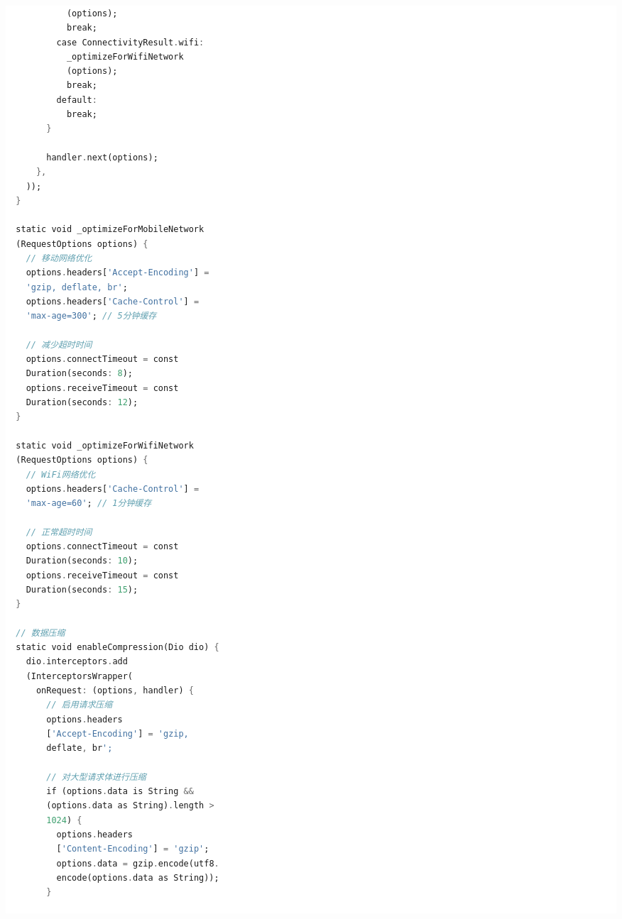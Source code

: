 ```dart
            (options);
            break;
          case ConnectivityResult.wifi:
            _optimizeForWifiNetwork
            (options);
            break;
          default:
            break;
        }
        
        handler.next(options);
      },
    ));
  }
  
  static void _optimizeForMobileNetwork
  (RequestOptions options) {
    // 移动网络优化
    options.headers['Accept-Encoding'] = 
    'gzip, deflate, br';
    options.headers['Cache-Control'] = 
    'max-age=300'; // 5分钟缓存
    
    // 减少超时时间
    options.connectTimeout = const 
    Duration(seconds: 8);
    options.receiveTimeout = const 
    Duration(seconds: 12);
  }
  
  static void _optimizeForWifiNetwork
  (RequestOptions options) {
    // WiFi网络优化
    options.headers['Cache-Control'] = 
    'max-age=60'; // 1分钟缓存
    
    // 正常超时时间
    options.connectTimeout = const 
    Duration(seconds: 10);
    options.receiveTimeout = const 
    Duration(seconds: 15);
  }
  
  // 数据压缩
  static void enableCompression(Dio dio) {
    dio.interceptors.add
    (InterceptorsWrapper(
      onRequest: (options, handler) {
        // 启用请求压缩
        options.headers
        ['Accept-Encoding'] = 'gzip, 
        deflate, br';
        
        // 对大型请求体进行压缩
        if (options.data is String && 
        (options.data as String).length > 
        1024) {
          options.headers
          ['Content-Encoding'] = 'gzip';
          options.data = gzip.encode(utf8.
          encode(options.data as String));
        }
        
```